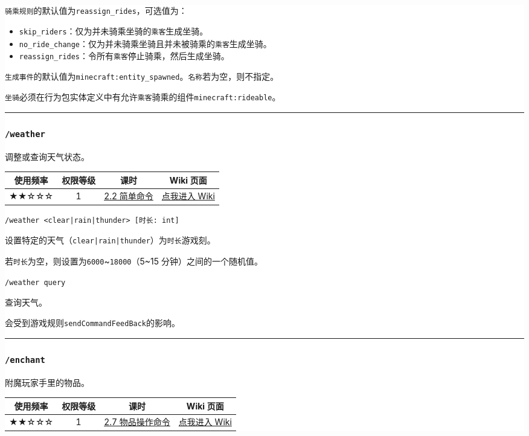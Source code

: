 `骑乘规则`的默认值为`reassign_rides`，可选值为：

- `skip_riders`：仅为并未骑乘坐骑的`乘客`生成坐骑。
- `no_ride_change`：仅为并未骑乘坐骑且并未被骑乘的`乘客`生成坐骑。
- `reassign_rides`：令所有`乘客`停止骑乘，然后生成坐骑。

`生成事件`的默认值为`minecraft:entity_spawned`。`名称`若为空，则不指定。

`坐骑`必须在行为包实体定义中有允许`乘客`骑乘的组件`minecraft:rideable`。

</TabItem>

</Tabs>

---

### `/weather`

调整或查询天气状态。

| 使用频率 | 权限等级 | 课时 | Wiki 页面 |
| :---: | :---: | --- | :---: |
| ★★☆☆☆ | 1 | [2.2 简单命令](/docs/commands/chapter2/section2) | [点我进入 Wiki](https://zh.minecraft.wiki/命令/weather) |

<Tabs>

<TabItem value="set" label="set" default>

```text
/weather <clear|rain|thunder> [时长: int]
```

设置特定的天气（`clear|rain|thunder`）为`时长`游戏刻。

若`时长`为空，则设置为`6000`\~`18000`（5\~15 分钟）之间的一个随机值。

</TabItem>

<TabItem value="query" label="query">

```text
/weather query
```

查询天气。

会受到游戏规则`sendCommandFeedBack`的影响。

</TabItem>

</Tabs>

---

### `/enchant`

附魔玩家手里的物品。

| 使用频率 | 权限等级 | 课时 | Wiki 页面 |
| :---: | :---: | --- | :---: |
| ★★☆☆☆ | 1 | [2.7 物品操作命令](/docs/commands/chapter2/section7) | [点我进入 Wiki](https://zh.minecraft.wiki/命令/enchant) |


[^1]: 有待验证。
[^2]: 需要验证该参数的运行方式。
[^3]: 缺少资料。